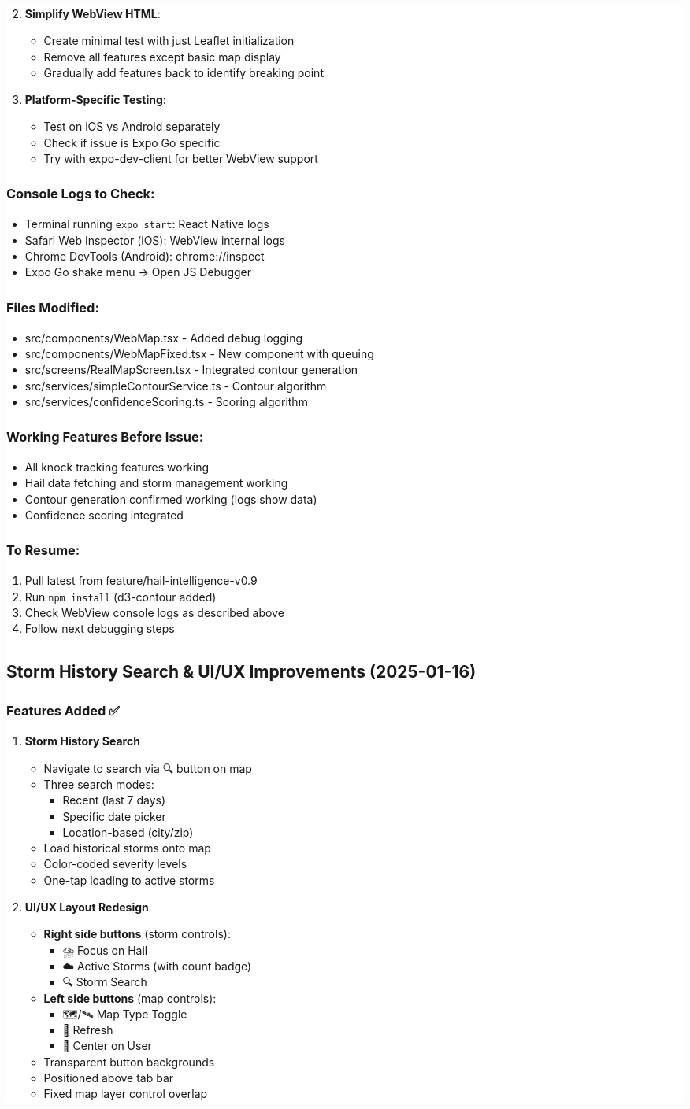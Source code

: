 2. **Simplify WebView HTML**:
   - Create minimal test with just Leaflet initialization
   - Remove all features except basic map display
   - Gradually add features back to identify breaking point

3. **Platform-Specific Testing**:
   - Test on iOS vs Android separately
   - Check if issue is Expo Go specific
   - Try with expo-dev-client for better WebView support

### Console Logs to Check:
- Terminal running `expo start`: React Native logs
- Safari Web Inspector (iOS): WebView internal logs
- Chrome DevTools (Android): chrome://inspect
- Expo Go shake menu → Open JS Debugger

### Files Modified:
- src/components/WebMap.tsx - Added debug logging
- src/components/WebMapFixed.tsx - New component with queuing
- src/screens/RealMapScreen.tsx - Integrated contour generation
- src/services/simpleContourService.ts - Contour algorithm
- src/services/confidenceScoring.ts - Scoring algorithm

### Working Features Before Issue:
- All knock tracking features working
- Hail data fetching and storm management working
- Contour generation confirmed working (logs show data)
- Confidence scoring integrated

### To Resume:
1. Pull latest from feature/hail-intelligence-v0.9
2. Run `npm install` (d3-contour added)
3. Check WebView console logs as described above
4. Follow next debugging steps

## Storm History Search & UI/UX Improvements (2025-01-16)

### Features Added ✅

1. **Storm History Search**
   - Navigate to search via 🔍 button on map
   - Three search modes:
     - Recent (last 7 days)
     - Specific date picker
     - Location-based (city/zip)
   - Load historical storms onto map
   - Color-coded severity levels
   - One-tap loading to active storms

2. **UI/UX Layout Redesign**
   - **Right side buttons** (storm controls):
     - ⛈️ Focus on Hail
     - ☁️ Active Storms (with count badge)
     - 🔍 Storm Search
   - **Left side buttons** (map controls):
     - 🗺️/🛰️ Map Type Toggle
     - 🔄 Refresh
     - 📍 Center on User
   - Transparent button backgrounds
   - Positioned above tab bar
   - Fixed map layer control overlap
